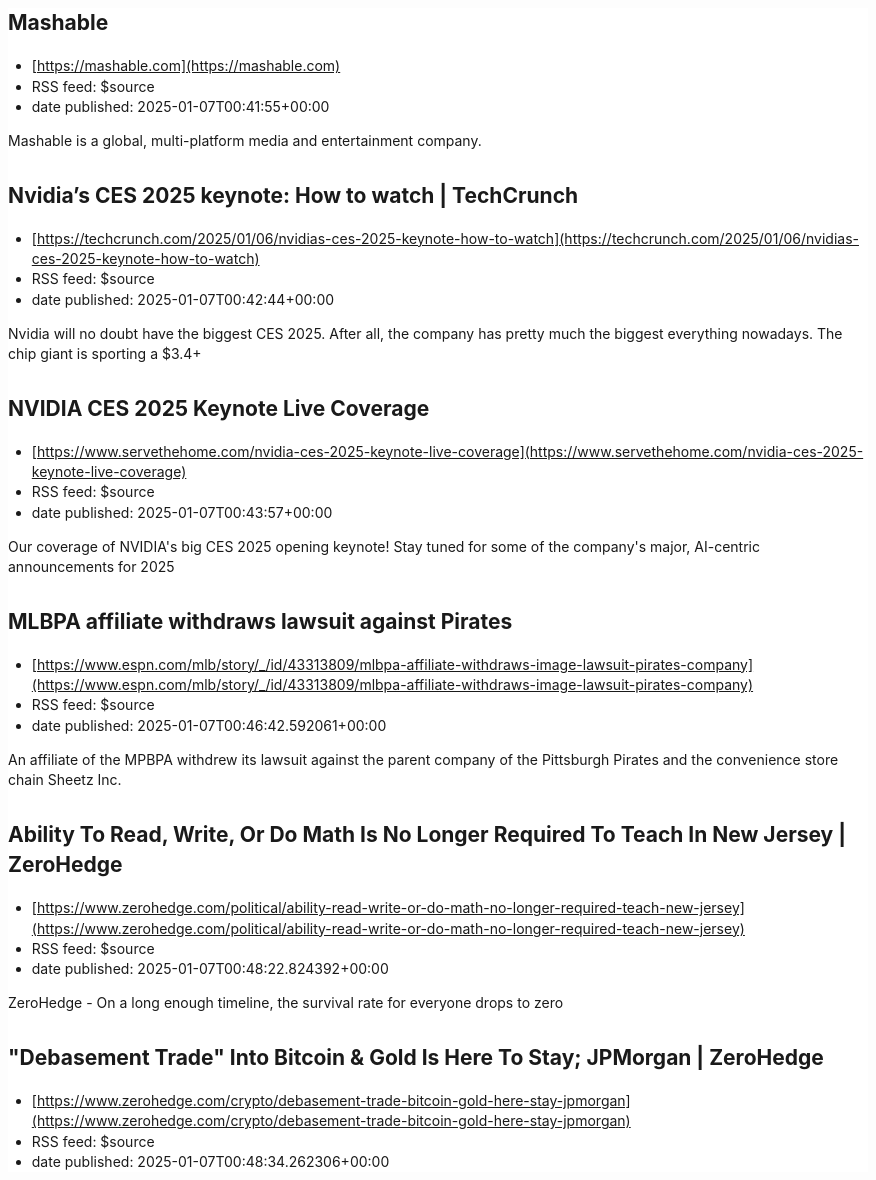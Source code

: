 ## Mashable
 - [https://mashable.com](https://mashable.com)
 - RSS feed: $source
 - date published: 2025-01-07T00:41:55+00:00

Mashable is a global, multi-platform media and entertainment company.

## Nvidia’s CES 2025 keynote: How to watch | TechCrunch
 - [https://techcrunch.com/2025/01/06/nvidias-ces-2025-keynote-how-to-watch](https://techcrunch.com/2025/01/06/nvidias-ces-2025-keynote-how-to-watch)
 - RSS feed: $source
 - date published: 2025-01-07T00:42:44+00:00

Nvidia will no doubt have the biggest CES 2025. After all, the company has pretty much the biggest everything nowadays. The chip giant is sporting a $3.4+

## NVIDIA CES 2025 Keynote Live Coverage
 - [https://www.servethehome.com/nvidia-ces-2025-keynote-live-coverage](https://www.servethehome.com/nvidia-ces-2025-keynote-live-coverage)
 - RSS feed: $source
 - date published: 2025-01-07T00:43:57+00:00

Our coverage of NVIDIA's big CES 2025 opening keynote! Stay tuned for some of the company's major, AI-centric announcements for 2025

## MLBPA affiliate withdraws lawsuit against Pirates
 - [https://www.espn.com/mlb/story/_/id/43313809/mlbpa-affiliate-withdraws-image-lawsuit-pirates-company](https://www.espn.com/mlb/story/_/id/43313809/mlbpa-affiliate-withdraws-image-lawsuit-pirates-company)
 - RSS feed: $source
 - date published: 2025-01-07T00:46:42.592061+00:00

An affiliate of the MPBPA withdrew its lawsuit against the parent company of the Pittsburgh Pirates and the convenience store chain Sheetz Inc.

## Ability To Read, Write, Or Do Math Is No Longer Required To Teach In New Jersey | ZeroHedge
 - [https://www.zerohedge.com/political/ability-read-write-or-do-math-no-longer-required-teach-new-jersey](https://www.zerohedge.com/political/ability-read-write-or-do-math-no-longer-required-teach-new-jersey)
 - RSS feed: $source
 - date published: 2025-01-07T00:48:22.824392+00:00

ZeroHedge - On a long enough timeline, the survival rate for everyone drops to zero

## "Debasement Trade" Into Bitcoin & Gold Is Here To Stay; JPMorgan | ZeroHedge
 - [https://www.zerohedge.com/crypto/debasement-trade-bitcoin-gold-here-stay-jpmorgan](https://www.zerohedge.com/crypto/debasement-trade-bitcoin-gold-here-stay-jpmorgan)
 - RSS feed: $source
 - date published: 2025-01-07T00:48:34.262306+00:00
